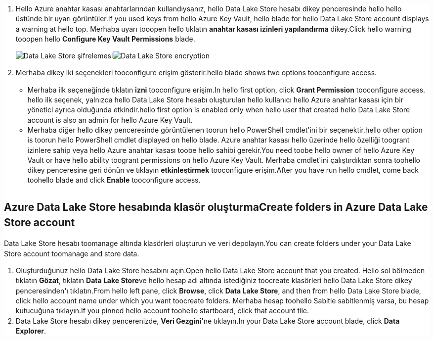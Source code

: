1. <span data-ttu-id="5a21b-158">Hello Azure anahtar kasası anahtarlarından kullandıysanız, hello Data Lake Store hesabı dikey penceresinde hello hello üstünde bir uyarı görüntüler.</span><span class="sxs-lookup"><span data-stu-id="5a21b-158">If you used keys from hello Azure Key Vault, hello blade for hello Data Lake Store account displays a warning at hello top.</span></span> <span data-ttu-id="5a21b-159">Merhaba uyarı tooopen hello tıklatın **anahtar kasası izinleri yapılandırma** dikey.</span><span class="sxs-lookup"><span data-stu-id="5a21b-159">Click hello warning tooopen hello **Configure Key Vault Permissions** blade.</span></span>
   
    <span data-ttu-id="5a21b-160">![Data Lake Store şifrelemesi](./media/data-lake-store-get-started-portal/adls-encryption-3.png "Data Lake Store encryption")</span><span class="sxs-lookup"><span data-stu-id="5a21b-160">![Data Lake Store encryption](./media/data-lake-store-get-started-portal/adls-encryption-3.png "Data Lake Store encryption")</span></span>
2. <span data-ttu-id="5a21b-161">Merhaba dikey iki seçenekleri tooconfigure erişim gösterir.</span><span class="sxs-lookup"><span data-stu-id="5a21b-161">hello blade shows two options tooconfigure access.</span></span>
   
   * <span data-ttu-id="5a21b-162">Merhaba ilk seçeneğinde tıklatın **izni** tooconfigure erişim.</span><span class="sxs-lookup"><span data-stu-id="5a21b-162">In hello first option, click **Grant Permission** tooconfigure access.</span></span> <span data-ttu-id="5a21b-163">hello ilk seçenek, yalnızca hello Data Lake Store hesabı oluşturulan hello kullanıcı hello Azure anahtar kasası için bir yönetici ayrıca olduğunda etkindir.</span><span class="sxs-lookup"><span data-stu-id="5a21b-163">hello first option is enabled only when hello user that created hello Data Lake Store account is also an admin for hello Azure Key Vault.</span></span>
   * <span data-ttu-id="5a21b-164">Merhaba diğer hello dikey penceresinde görüntülenen toorun hello PowerShell cmdlet'ini bir seçenektir.</span><span class="sxs-lookup"><span data-stu-id="5a21b-164">hello other option is toorun hello PowerShell cmdlet displayed on hello blade.</span></span> <span data-ttu-id="5a21b-165">Azure anahtar kasası hello üzerinde hello özelliği toogrant izinlere sahip veya hello Azure anahtar kasası toobe hello sahibi gerekir.</span><span class="sxs-lookup"><span data-stu-id="5a21b-165">You need toobe hello owner of hello Azure Key Vault or have hello ability toogrant permissions on hello Azure Key Vault.</span></span> <span data-ttu-id="5a21b-166">Merhaba cmdlet'ini çalıştırdıktan sonra toohello dikey penceresine geri dönün ve tıklayın **etkinleştirmek** tooconfigure erişim.</span><span class="sxs-lookup"><span data-stu-id="5a21b-166">After you have run hello cmdlet, come back toohello blade and click **Enable** tooconfigure access.</span></span>

## <span data-ttu-id="5a21b-167"><a name="createfolder"></a>Azure Data Lake Store hesabında klasör oluşturma</span><span class="sxs-lookup"><span data-stu-id="5a21b-167"><a name="createfolder"></a>Create folders in Azure Data Lake Store account</span></span>
<span data-ttu-id="5a21b-168">Data Lake Store hesabı toomanage altında klasörleri oluşturun ve veri depolayın.</span><span class="sxs-lookup"><span data-stu-id="5a21b-168">You can create folders under your Data Lake Store account toomanage and store data.</span></span>

1. <span data-ttu-id="5a21b-169">Oluşturduğunuz hello Data Lake Store hesabını açın.</span><span class="sxs-lookup"><span data-stu-id="5a21b-169">Open hello Data Lake Store account that you created.</span></span> <span data-ttu-id="5a21b-170">Hello sol bölmeden tıklatın **Gözat**, tıklatın **Data Lake Store**ve hello hesap adı altında istediğiniz toocreate klasörleri hello Data Lake Store dikey penceresinden'ı tıklatın.</span><span class="sxs-lookup"><span data-stu-id="5a21b-170">From hello left pane, click **Browse**, click **Data Lake Store**, and then from hello Data Lake Store blade, click hello account name under which you want toocreate folders.</span></span> <span data-ttu-id="5a21b-171">Merhaba hesap toohello Sabitle sabitlenmiş varsa, bu hesap kutucuğuna tıklayın.</span><span class="sxs-lookup"><span data-stu-id="5a21b-171">If you pinned hello account toohello startboard, click that account tile.</span></span>
2. <span data-ttu-id="5a21b-172">Data Lake Store hesabı dikey pencerenizde, **Veri Gezgini**'ne tıklayın.</span><span class="sxs-lookup"><span data-stu-id="5a21b-172">In your Data Lake Store account blade, click **Data Explorer**.</span></span>
   